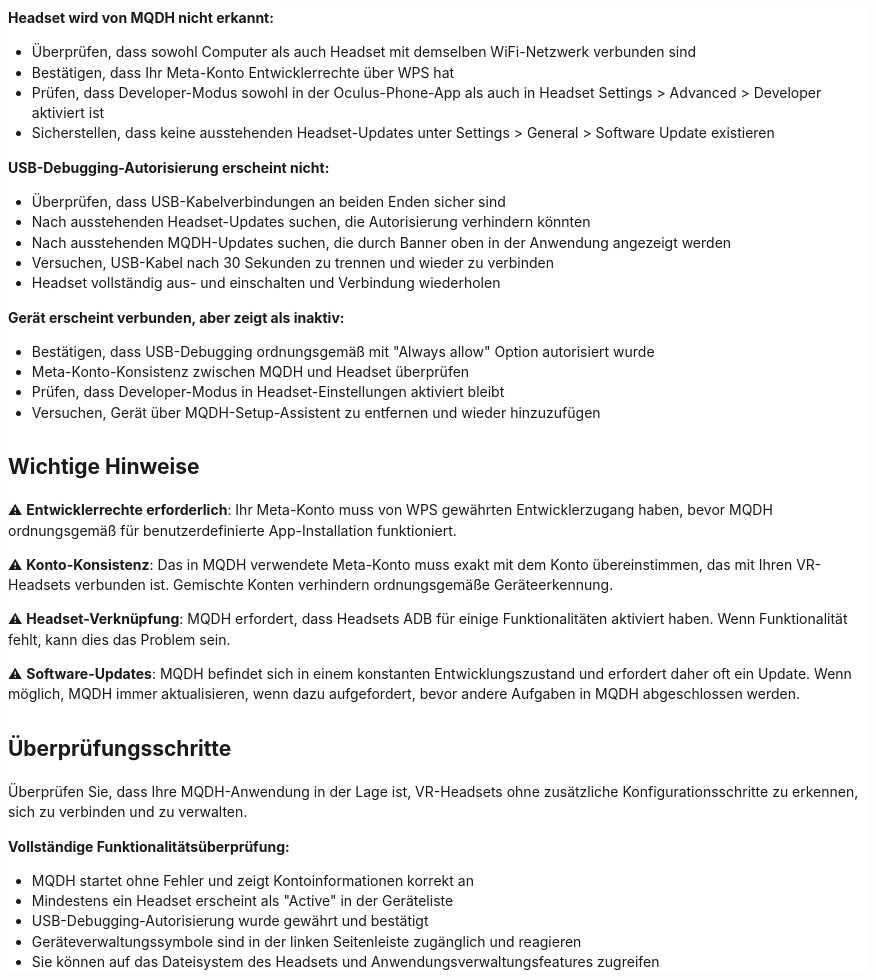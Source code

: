 **Headset wird von MQDH nicht erkannt:**
- Überprüfen, dass sowohl Computer als auch Headset mit demselben WiFi-Netzwerk verbunden sind
- Bestätigen, dass Ihr Meta-Konto Entwicklerrechte über WPS hat
- Prüfen, dass Developer-Modus sowohl in der Oculus-Phone-App als auch in Headset Settings > Advanced > Developer aktiviert ist
- Sicherstellen, dass keine ausstehenden Headset-Updates unter Settings > General > Software Update existieren

**USB-Debugging-Autorisierung erscheint nicht:**
- Überprüfen, dass USB-Kabelverbindungen an beiden Enden sicher sind
- Nach ausstehenden Headset-Updates suchen, die Autorisierung verhindern könnten
- Nach ausstehenden MQDH-Updates suchen, die durch Banner oben in der Anwendung angezeigt werden
- Versuchen, USB-Kabel nach 30 Sekunden zu trennen und wieder zu verbinden
- Headset vollständig aus- und einschalten und Verbindung wiederholen

**Gerät erscheint verbunden, aber zeigt als inaktiv:**
- Bestätigen, dass USB-Debugging ordnungsgemäß mit "Always allow" Option autorisiert wurde
- Meta-Konto-Konsistenz zwischen MQDH und Headset überprüfen
- Prüfen, dass Developer-Modus in Headset-Einstellungen aktiviert bleibt
- Versuchen, Gerät über MQDH-Setup-Assistent zu entfernen und wieder hinzuzufügen
<div style="page-break-after: always;"></div>

## Wichtige Hinweise

⚠️ **Entwicklerrechte erforderlich**: Ihr Meta-Konto muss von WPS gewährten Entwicklerzugang haben, bevor MQDH ordnungsgemäß für benutzerdefinierte App-Installation funktioniert.

⚠️ **Konto-Konsistenz**: Das in MQDH verwendete Meta-Konto muss exakt mit dem Konto übereinstimmen, das mit Ihren VR-Headsets verbunden ist. Gemischte Konten verhindern ordnungsgemäße Geräteerkennung.

⚠️ **Headset-Verknüpfung**: MQDH erfordert, dass Headsets ADB für einige Funktionalitäten aktiviert haben. Wenn Funktionalität fehlt, kann dies das Problem sein.

⚠️ **Software-Updates**: MQDH befindet sich in einem konstanten Entwicklungszustand und erfordert daher oft ein Update. Wenn möglich, MQDH immer aktualisieren, wenn dazu aufgefordert, bevor andere Aufgaben in MQDH abgeschlossen werden.

## Überprüfungsschritte

Überprüfen Sie, dass Ihre MQDH-Anwendung in der Lage ist, VR-Headsets ohne zusätzliche Konfigurationsschritte zu erkennen, sich zu verbinden und zu verwalten.

**Vollständige Funktionalitätsüberprüfung:**
- MQDH startet ohne Fehler und zeigt Kontoinformationen korrekt an
- Mindestens ein Headset erscheint als "Active" in der Geräteliste
- USB-Debugging-Autorisierung wurde gewährt und bestätigt
- Geräteverwaltungssymbole sind in der linken Seitenleiste zugänglich und reagieren
- Sie können auf das Dateisystem des Headsets und Anwendungsverwaltungsfeatures zugreifen